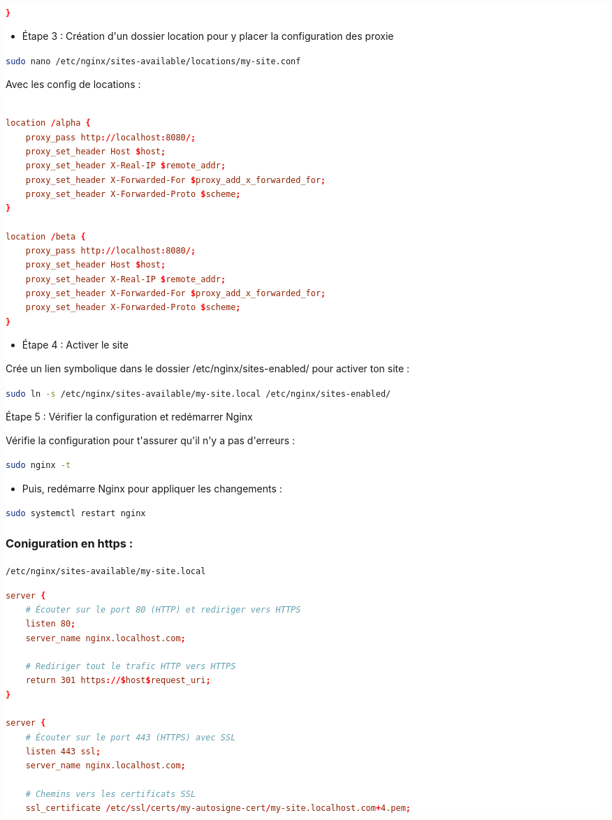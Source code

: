 ```conf
}
```
- Étape 3 : Création d'un dossier location pour y placer la configuration des proxie

```bash
sudo nano /etc/nginx/sites-available/locations/my-site.conf
```
Avec les config de locations :

```conf

location /alpha {
    proxy_pass http://localhost:8080/;
    proxy_set_header Host $host;
    proxy_set_header X-Real-IP $remote_addr;
    proxy_set_header X-Forwarded-For $proxy_add_x_forwarded_for;
    proxy_set_header X-Forwarded-Proto $scheme;
}

location /beta {
    proxy_pass http://localhost:8080/;
    proxy_set_header Host $host;
    proxy_set_header X-Real-IP $remote_addr;
    proxy_set_header X-Forwarded-For $proxy_add_x_forwarded_for;
    proxy_set_header X-Forwarded-Proto $scheme;
}
```

- Étape 4 : Activer le site

Crée un lien symbolique dans le dossier /etc/nginx/sites-enabled/ pour activer ton site :

```bash
sudo ln -s /etc/nginx/sites-available/my-site.local /etc/nginx/sites-enabled/
```

Étape 5 : Vérifier la configuration et redémarrer Nginx

Vérifie la configuration pour t'assurer qu'il n'y a pas d'erreurs :

```bash
sudo nginx -t
```

- Puis, redémarre Nginx pour appliquer les changements :

```bash
sudo systemctl restart nginx
```

### Coniguration en https : 

`/etc/nginx/sites-available/my-site.local`
```conf
server {
    # Écouter sur le port 80 (HTTP) et rediriger vers HTTPS
    listen 80;
    server_name nginx.localhost.com;
    
    # Rediriger tout le trafic HTTP vers HTTPS
    return 301 https://$host$request_uri;
}

server {
    # Écouter sur le port 443 (HTTPS) avec SSL
    listen 443 ssl;
    server_name nginx.localhost.com;

    # Chemins vers les certificats SSL
    ssl_certificate /etc/ssl/certs/my-autosigne-cert/my-site.localhost.com+4.pem;
```